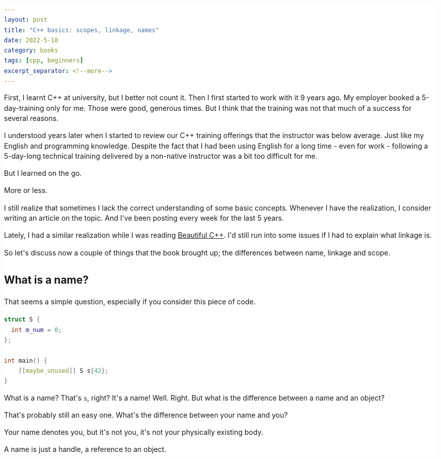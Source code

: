 ```yaml
---
layout: post
title: "C++ basics: scopes, linkage, names"
date: 2022-5-18
category: books
tags: [cpp, beginners]
excerpt_separator: <!--more-->
---
```

First, I learnt C++ at university, but I better not count it. Then I first started to work with it 9 years ago. My employer booked a 5-day-training only for me. Those were good, generous times. But I think that the training was not that much of a success for several reasons.

I understood years later when I started to review our C++ training offerings that the instructor was below average. Just like my English and programming knowledge. Despite the fact that I had been using English for a long time - even for work - following a 5-day-long technical training delivered by a non-native instructor was a bit too difficult for me.

But I learned on the go.

More or less.

I still realize that sometimes I lack the correct understanding of some basic concepts. Whenever I have the realization, I consider writing an article on the topic. And I've been posting every week for the last 5 years.

Lately, I had a similar realization while I was reading [Beautiful C++](https://devreads.sandordargo.com/beautiful-cpp-by-kate-gregory-and-guy-davidson/). I'd still run into some issues if I had to explain what linkage is.

So let's discuss now a couple of things that the book brought up; the differences between name, linkage and scope.

## What is a name?

That seems a simple question, especially if you consider this piece of code.

```cpp
struct S {
  int m_num = 0;
};

int main() {
    [[maybe_unused]] S s{42};
}
```

What is a name? That's `s`, right? It's a name! Well. Right. But what is the difference between a name and an object?

That's probably still an easy one. What's the difference between your name and you?

Your name denotes you, but it's not you, it's not your physically existing body.

A name is just a handle, a reference to an object. 

